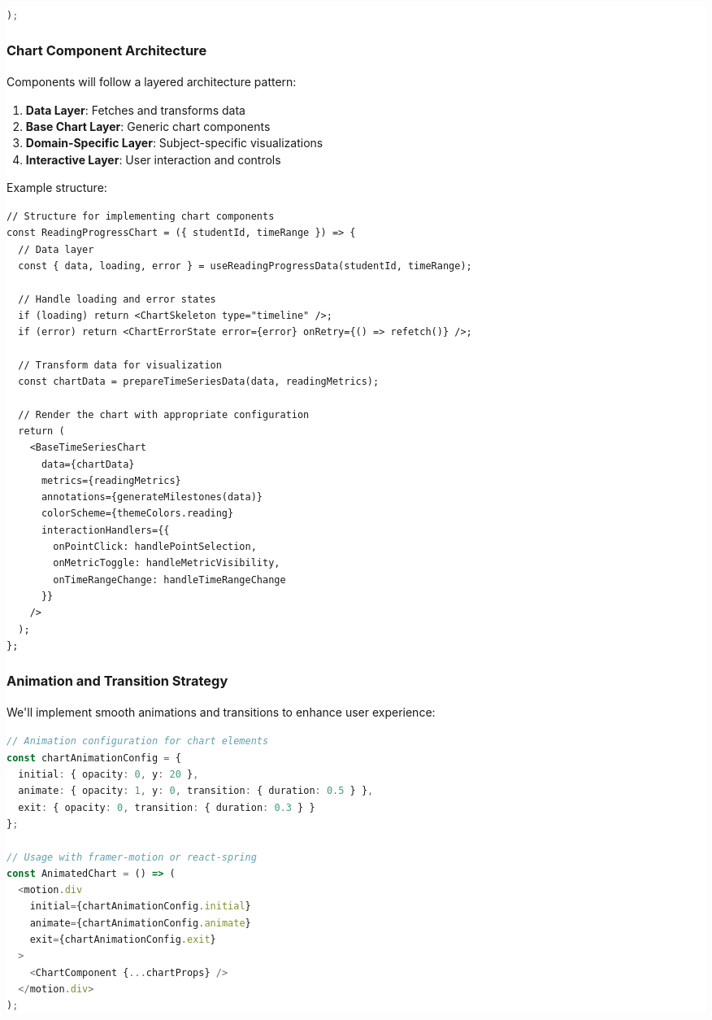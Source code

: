 ```typescript
);
```

### Chart Component Architecture

Components will follow a layered architecture pattern:

1. **Data Layer**: Fetches and transforms data
2. **Base Chart Layer**: Generic chart components
3. **Domain-Specific Layer**: Subject-specific visualizations
4. **Interactive Layer**: User interaction and controls

Example structure:

```tsx
// Structure for implementing chart components
const ReadingProgressChart = ({ studentId, timeRange }) => {
  // Data layer
  const { data, loading, error } = useReadingProgressData(studentId, timeRange);
  
  // Handle loading and error states
  if (loading) return <ChartSkeleton type="timeline" />;
  if (error) return <ChartErrorState error={error} onRetry={() => refetch()} />;
  
  // Transform data for visualization
  const chartData = prepareTimeSeriesData(data, readingMetrics);
  
  // Render the chart with appropriate configuration
  return (
    <BaseTimeSeriesChart
      data={chartData}
      metrics={readingMetrics}
      annotations={generateMilestones(data)}
      colorScheme={themeColors.reading}
      interactionHandlers={{
        onPointClick: handlePointSelection,
        onMetricToggle: handleMetricVisibility,
        onTimeRangeChange: handleTimeRangeChange
      }}
    />
  );
};
```

### Animation and Transition Strategy

We'll implement smooth animations and transitions to enhance user experience:

```typescript
// Animation configuration for chart elements
const chartAnimationConfig = {
  initial: { opacity: 0, y: 20 },
  animate: { opacity: 1, y: 0, transition: { duration: 0.5 } },
  exit: { opacity: 0, transition: { duration: 0.3 } }
};

// Usage with framer-motion or react-spring
const AnimatedChart = () => (
  <motion.div
    initial={chartAnimationConfig.initial}
    animate={chartAnimationConfig.animate}
    exit={chartAnimationConfig.exit}
  >
    <ChartComponent {...chartProps} />
  </motion.div>
);
```